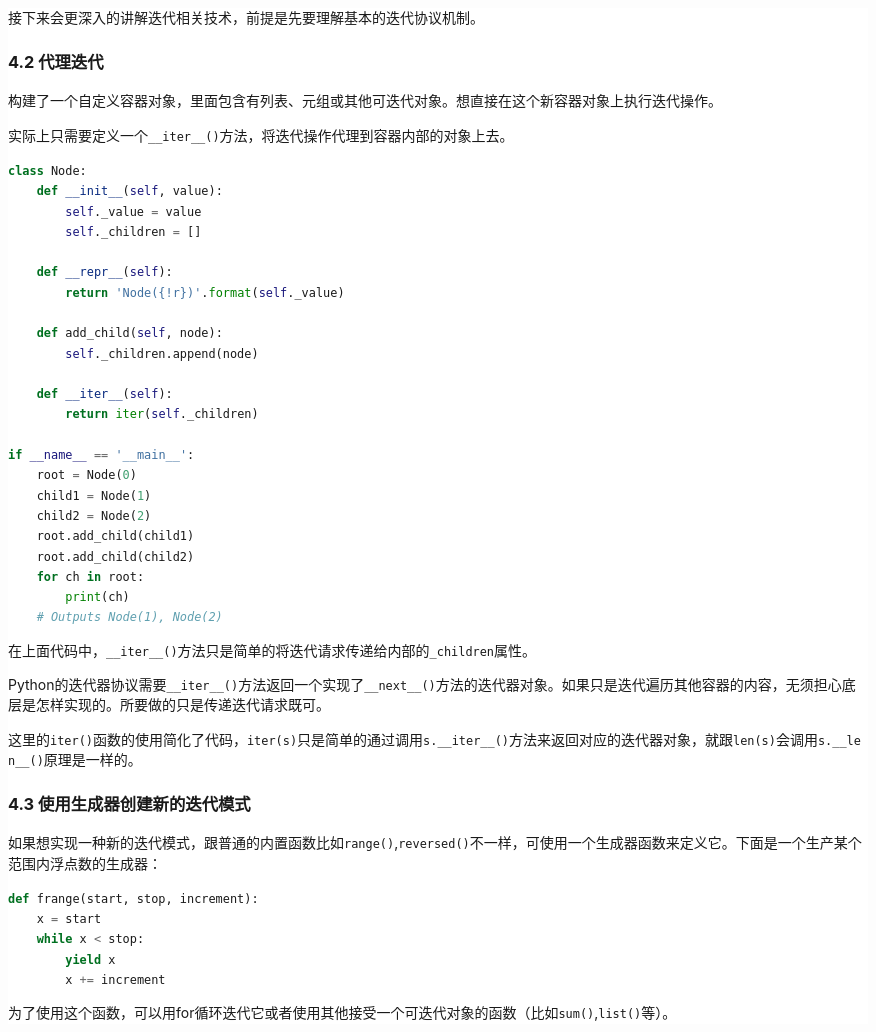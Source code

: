 接下来会更深入的讲解迭代相关技术，前提是先要理解基本的迭代协议机制。

### 4.2 代理迭代

构建了一个自定义容器对象，里面包含有列表、元组或其他可迭代对象。想直接在这个新容器对象上执行迭代操作。

实际上只需要定义一个`__iter__()`方法，将迭代操作代理到容器内部的对象上去。

```python
class Node:
    def __init__(self, value):
        self._value = value
        self._children = []

    def __repr__(self):
        return 'Node({!r})'.format(self._value)

    def add_child(self, node):
        self._children.append(node)

    def __iter__(self):
        return iter(self._children)

if __name__ == '__main__':
    root = Node(0)
    child1 = Node(1)
    child2 = Node(2)
    root.add_child(child1)
    root.add_child(child2)
    for ch in root:
        print(ch)
	# Outputs Node(1), Node(2)
```

在上面代码中，`__iter__()`方法只是简单的将迭代请求传递给内部的`_children`属性。

Python的迭代器协议需要`__iter__()`方法返回一个实现了`__next__()`方法的迭代器对象。如果只是迭代遍历其他容器的内容，无须担心底层是怎样实现的。所要做的只是传递迭代请求既可。

这里的`iter()`函数的使用简化了代码，`iter(s)`只是简单的通过调用`s.__iter__()`方法来返回对应的迭代器对象，就跟`len(s)`会调用`s.__len__()`原理是一样的。

### 4.3 使用生成器创建新的迭代模式

如果想实现一种新的迭代模式，跟普通的内置函数比如`range()`,`reversed()`不一样，可使用一个生成器函数来定义它。下面是一个生产某个范围内浮点数的生成器：

```python
def frange(start, stop, increment):
    x = start
    while x < stop:
        yield x
        x += increment
```

为了使用这个函数，可以用for循环迭代它或者使用其他接受一个可迭代对象的函数（比如`sum()`,`list()`等）。
